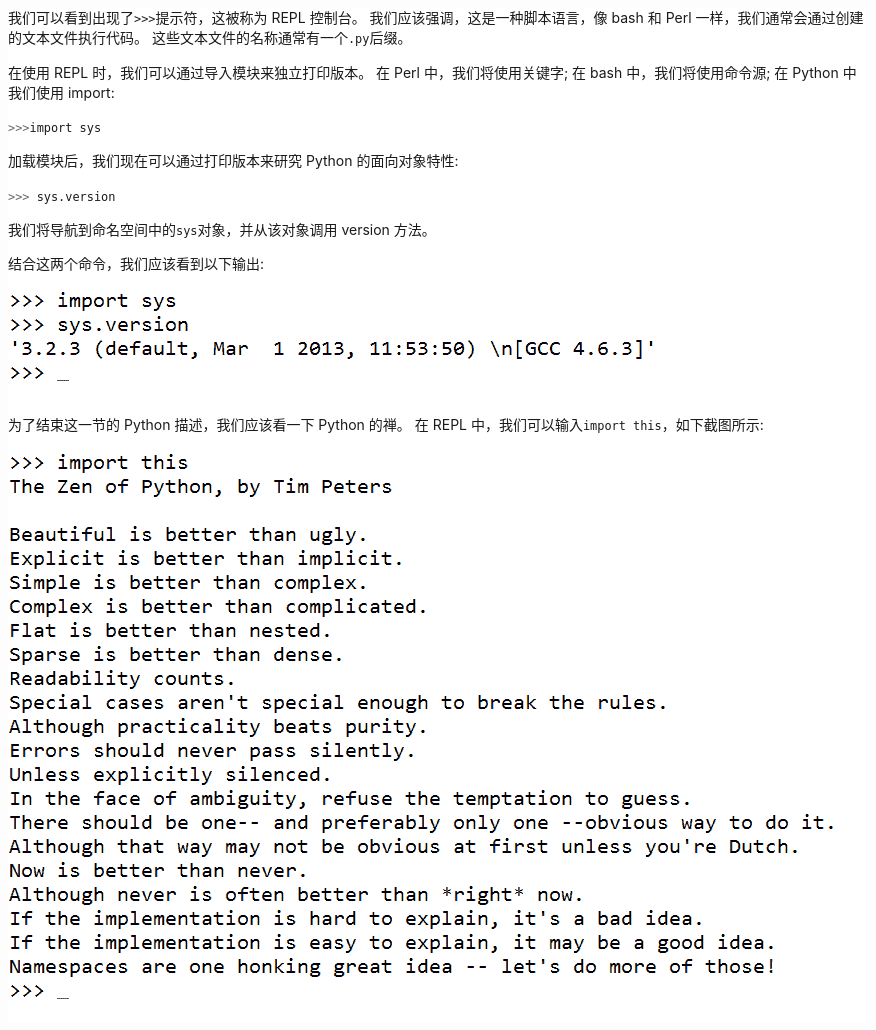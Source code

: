 我们可以看到出现了`>>>`提示符，这被称为 REPL 控制台。 我们应该强调，这是一种脚本语言，像 bash 和 Perl 一样，我们通常会通过创建的文本文件执行代码。 这些文本文件的名称通常有一个`.py`后缀。

在使用 REPL 时，我们可以通过导入模块来独立打印版本。 在 Perl 中，我们将使用关键字; 在 bash 中，我们将使用命令源; 在 Python 中我们使用 import:

```sh
>>>import sys
```

加载模块后，我们现在可以通过打印版本来研究 Python 的面向对象特性:

```sh
>>> sys.version
```

我们将导航到命名空间中的`sys`对象，并从该对象调用 version 方法。

结合这两个命令，我们应该看到以下输出:

![](img/244aaa63-2f2c-41d0-a43b-db41ce9bb335.png)

为了结束这一节的 Python 描述，我们应该看一下 Python 的禅。 在 REPL 中，我们可以输入`import this`，如下截图所示:

![](img/ee86f25a-9032-4709-918a-7890a7e289aa.png)
